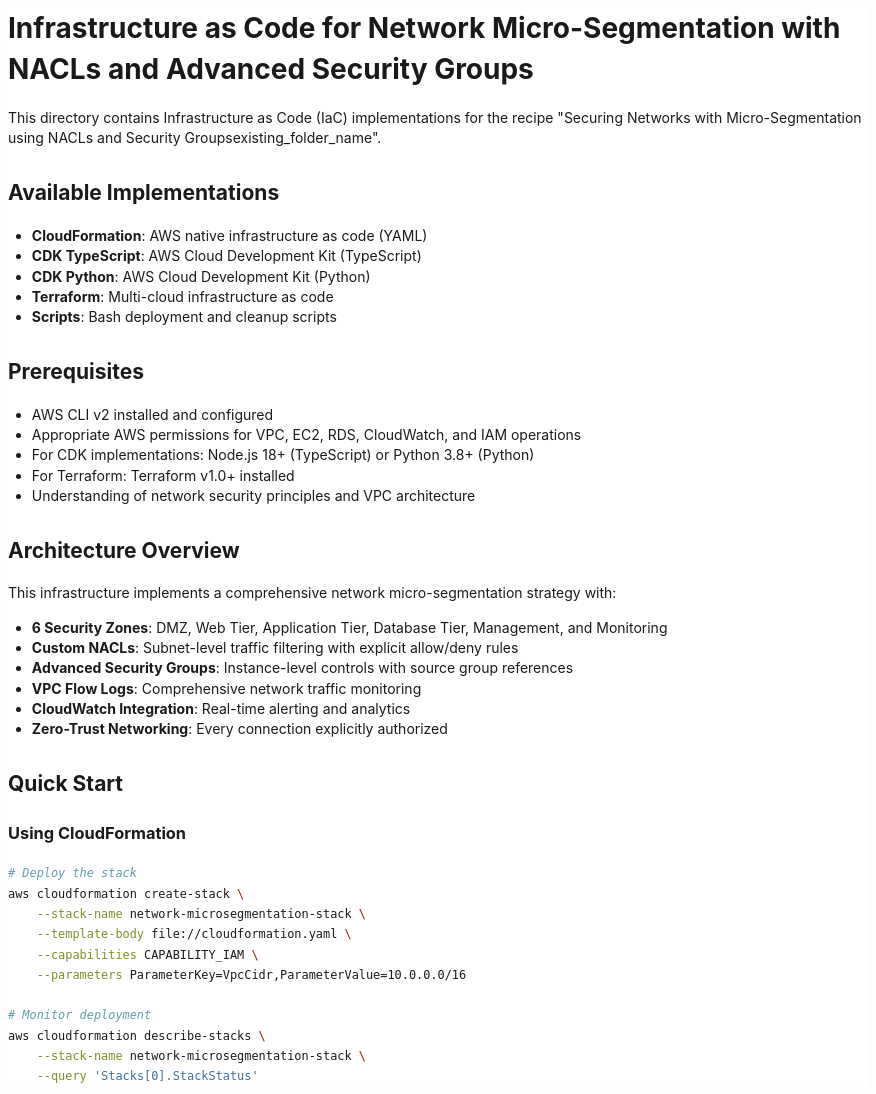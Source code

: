 # Infrastructure as Code for Network Micro-Segmentation with NACLs and Advanced Security Groups

This directory contains Infrastructure as Code (IaC) implementations for the recipe "Securing Networks with Micro-Segmentation using NACLs and Security Groupsexisting_folder_name".

## Available Implementations

- **CloudFormation**: AWS native infrastructure as code (YAML)
- **CDK TypeScript**: AWS Cloud Development Kit (TypeScript)
- **CDK Python**: AWS Cloud Development Kit (Python)
- **Terraform**: Multi-cloud infrastructure as code
- **Scripts**: Bash deployment and cleanup scripts

## Prerequisites

- AWS CLI v2 installed and configured
- Appropriate AWS permissions for VPC, EC2, RDS, CloudWatch, and IAM operations
- For CDK implementations: Node.js 18+ (TypeScript) or Python 3.8+ (Python)
- For Terraform: Terraform v1.0+ installed
- Understanding of network security principles and VPC architecture

## Architecture Overview

This infrastructure implements a comprehensive network micro-segmentation strategy with:

- **6 Security Zones**: DMZ, Web Tier, Application Tier, Database Tier, Management, and Monitoring
- **Custom NACLs**: Subnet-level traffic filtering with explicit allow/deny rules
- **Advanced Security Groups**: Instance-level controls with source group references
- **VPC Flow Logs**: Comprehensive network traffic monitoring
- **CloudWatch Integration**: Real-time alerting and analytics
- **Zero-Trust Networking**: Every connection explicitly authorized

## Quick Start

### Using CloudFormation
```bash
# Deploy the stack
aws cloudformation create-stack \
    --stack-name network-microsegmentation-stack \
    --template-body file://cloudformation.yaml \
    --capabilities CAPABILITY_IAM \
    --parameters ParameterKey=VpcCidr,ParameterValue=10.0.0.0/16

# Monitor deployment
aws cloudformation describe-stacks \
    --stack-name network-microsegmentation-stack \
    --query 'Stacks[0].StackStatus'
```

